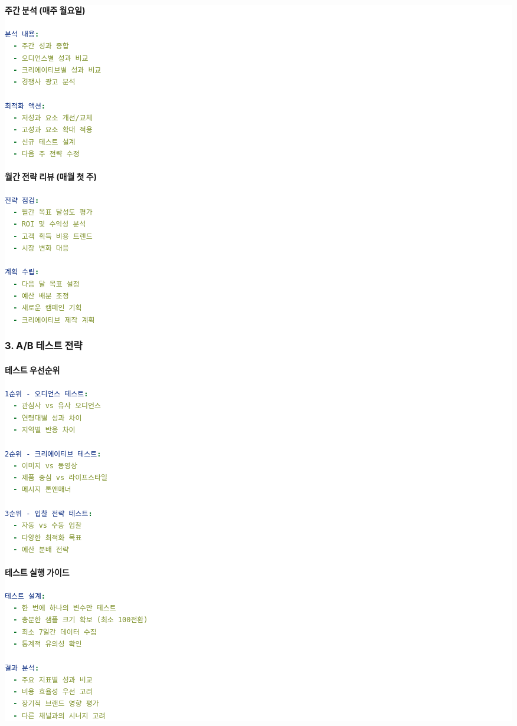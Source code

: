 #### 주간 분석 (매주 월요일)
```yaml
분석 내용:
  - 주간 성과 종합
  - 오디언스별 성과 비교
  - 크리에이티브별 성과 비교
  - 경쟁사 광고 분석

최적화 액션:
  - 저성과 요소 개선/교체
  - 고성과 요소 확대 적용
  - 신규 테스트 설계
  - 다음 주 전략 수정
```

#### 월간 전략 리뷰 (매월 첫 주)
```yaml
전략 점검:
  - 월간 목표 달성도 평가
  - ROI 및 수익성 분석
  - 고객 획득 비용 트렌드
  - 시장 변화 대응

계획 수립:
  - 다음 달 목표 설정
  - 예산 배분 조정
  - 새로운 캠페인 기획
  - 크리에이티브 제작 계획
```

### 3. A/B 테스트 전략

#### 테스트 우선순위
```yaml
1순위 - 오디언스 테스트:
  - 관심사 vs 유사 오디언스
  - 연령대별 성과 차이
  - 지역별 반응 차이

2순위 - 크리에이티브 테스트:
  - 이미지 vs 동영상  
  - 제품 중심 vs 라이프스타일
  - 메시지 톤앤매너

3순위 - 입찰 전략 테스트:
  - 자동 vs 수동 입찰
  - 다양한 최적화 목표
  - 예산 분배 전략
```

#### 테스트 실행 가이드
```yaml
테스트 설계:
  - 한 번에 하나의 변수만 테스트
  - 충분한 샘플 크기 확보 (최소 100전환)
  - 최소 7일간 데이터 수집
  - 통계적 유의성 확인

결과 분석:
  - 주요 지표별 성과 비교
  - 비용 효율성 우선 고려
  - 장기적 브랜드 영향 평가
  - 다른 채널과의 시너지 고려
```
